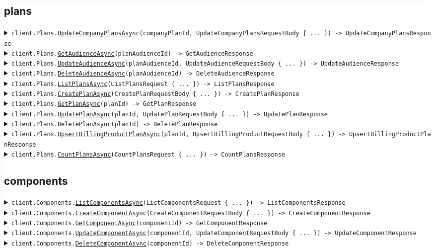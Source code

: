 ## plans
<details><summary><code>client.Plans.<a href="/src/SchematicHQ.Client/Plans/PlansClient.cs">UpdateCompanyPlansAsync</a>(companyPlanId, UpdateCompanyPlansRequestBody { ... }) -> UpdateCompanyPlansResponse</code></summary></details>

<details><summary><code>client.Plans.<a href="/src/SchematicHQ.Client/Plans/PlansClient.cs">GetAudienceAsync</a>(planAudienceId) -> GetAudienceResponse</code></summary></details>

<details><summary><code>client.Plans.<a href="/src/SchematicHQ.Client/Plans/PlansClient.cs">UpdateAudienceAsync</a>(planAudienceId, UpdateAudienceRequestBody { ... }) -> UpdateAudienceResponse</code></summary></details>

<details><summary><code>client.Plans.<a href="/src/SchematicHQ.Client/Plans/PlansClient.cs">DeleteAudienceAsync</a>(planAudienceId) -> DeleteAudienceResponse</code></summary></details>

<details><summary><code>client.Plans.<a href="/src/SchematicHQ.Client/Plans/PlansClient.cs">ListPlansAsync</a>(ListPlansRequest { ... }) -> ListPlansResponse</code></summary></details>

<details><summary><code>client.Plans.<a href="/src/SchematicHQ.Client/Plans/PlansClient.cs">CreatePlanAsync</a>(CreatePlanRequestBody { ... }) -> CreatePlanResponse</code></summary></details>

<details><summary><code>client.Plans.<a href="/src/SchematicHQ.Client/Plans/PlansClient.cs">GetPlanAsync</a>(planId) -> GetPlanResponse</code></summary></details>

<details><summary><code>client.Plans.<a href="/src/SchematicHQ.Client/Plans/PlansClient.cs">UpdatePlanAsync</a>(planId, UpdatePlanRequestBody { ... }) -> UpdatePlanResponse</code></summary></details>

<details><summary><code>client.Plans.<a href="/src/SchematicHQ.Client/Plans/PlansClient.cs">DeletePlanAsync</a>(planId) -> DeletePlanResponse</code></summary></details>

<details><summary><code>client.Plans.<a href="/src/SchematicHQ.Client/Plans/PlansClient.cs">UpsertBillingProductPlanAsync</a>(planId, UpsertBillingProductRequestBody { ... }) -> UpsertBillingProductPlanResponse</code></summary></details>

<details><summary><code>client.Plans.<a href="/src/SchematicHQ.Client/Plans/PlansClient.cs">CountPlansAsync</a>(CountPlansRequest { ... }) -> CountPlansResponse</code></summary></details>

## components
<details><summary><code>client.Components.<a href="/src/SchematicHQ.Client/Components/ComponentsClient.cs">ListComponentsAsync</a>(ListComponentsRequest { ... }) -> ListComponentsResponse</code></summary></details>

<details><summary><code>client.Components.<a href="/src/SchematicHQ.Client/Components/ComponentsClient.cs">CreateComponentAsync</a>(CreateComponentRequestBody { ... }) -> CreateComponentResponse</code></summary></details>

<details><summary><code>client.Components.<a href="/src/SchematicHQ.Client/Components/ComponentsClient.cs">GetComponentAsync</a>(componentId) -> GetComponentResponse</code></summary></details>

<details><summary><code>client.Components.<a href="/src/SchematicHQ.Client/Components/ComponentsClient.cs">UpdateComponentAsync</a>(componentId, UpdateComponentRequestBody { ... }) -> UpdateComponentResponse</code></summary></details>

<details><summary><code>client.Components.<a href="/src/SchematicHQ.Client/Components/ComponentsClient.cs">DeleteComponentAsync</a>(componentId) -> DeleteComponentResponse</code></summary></details>

